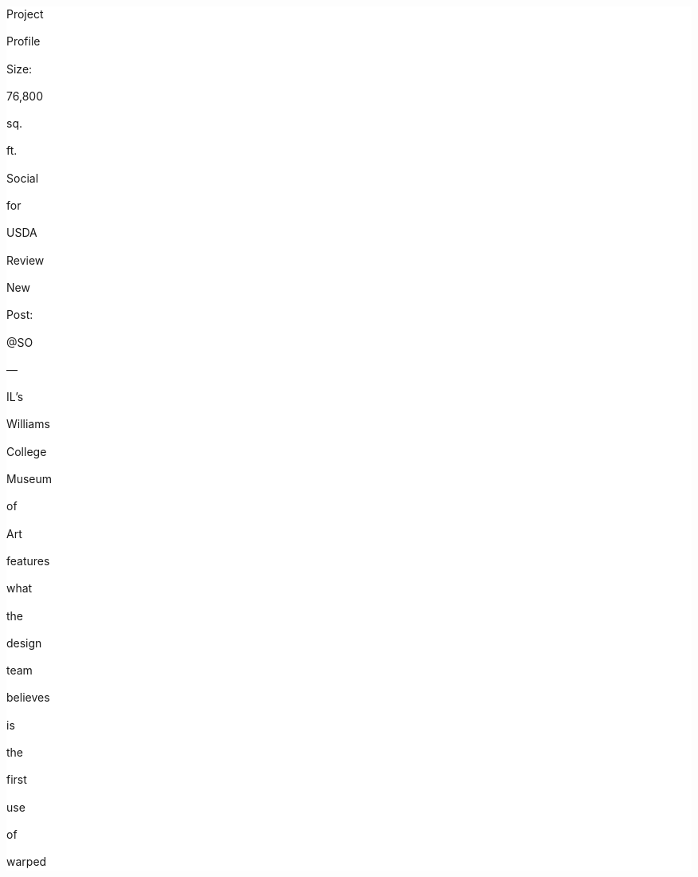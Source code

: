 Project
 
Profile
  
Size:
 
76,800
 
sq.
 
ft.
 
 
 
 
Social
 
for
 
USDA
 
Review
 
 
New
 
Post:
 
@SO
 
—
 
IL’s
 
Williams
 
College
 
Museum
 
of
 
Art
 
features
 
what
 
the
 
design
 
team
 
believes
 
is
 
the
 
first
 
use
 
of
 
warped
 